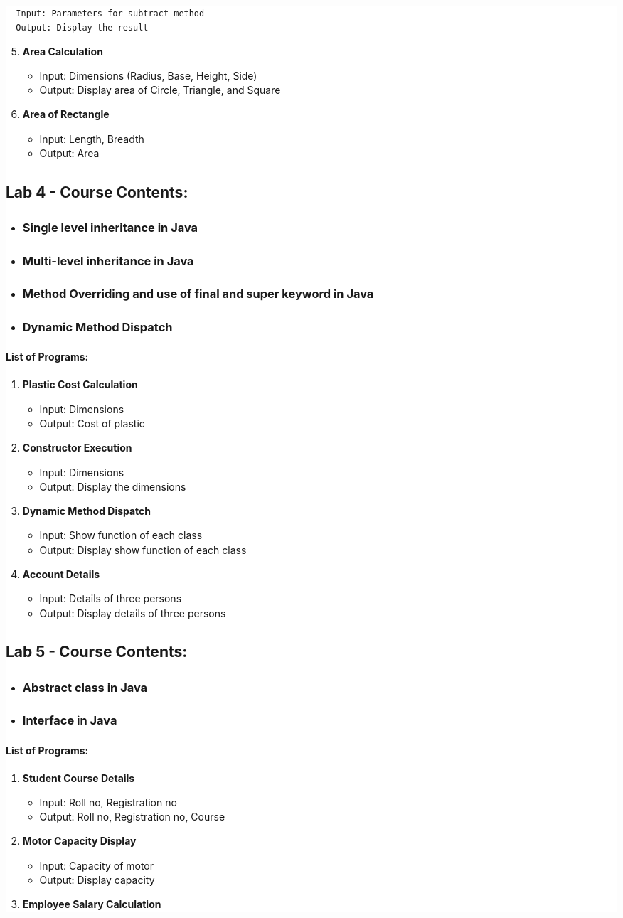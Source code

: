     - Input: Parameters for subtract method
    - Output: Display the result

5. **Area Calculation**

    - Input: Dimensions (Radius, Base, Height, Side)
    - Output: Display area of Circle, Triangle, and Square

6. **Area of Rectangle**
    - Input: Length, Breadth
    - Output: Area

## Lab 4 - Course Contents:

-   ### Single level inheritance in Java
-   ### Multi-level inheritance in Java
-   ### Method Overriding and use of final and super keyword in Java
-   ### Dynamic Method Dispatch

#### List of Programs:

1. **Plastic Cost Calculation**

    - Input: Dimensions
    - Output: Cost of plastic

2. **Constructor Execution**

    - Input: Dimensions
    - Output: Display the dimensions

3. **Dynamic Method Dispatch**

    - Input: Show function of each class
    - Output: Display show function of each class

4. **Account Details**
    - Input: Details of three persons
    - Output: Display details of three persons

## Lab 5 - Course Contents:

-   ### Abstract class in Java
-   ### Interface in Java

#### List of Programs:

1. **Student Course Details**

    - Input: Roll no, Registration no
    - Output: Roll no, Registration no, Course

2. **Motor Capacity Display**

    - Input: Capacity of motor
    - Output: Display capacity

3. **Employee Salary Calculation**

